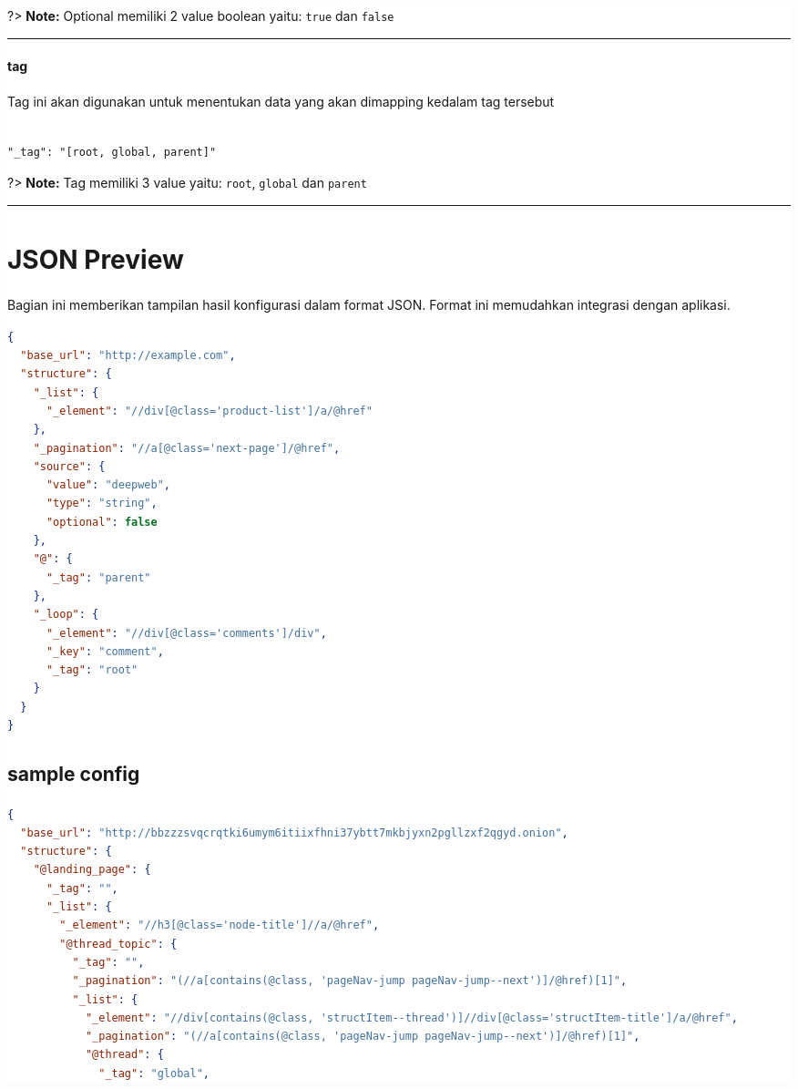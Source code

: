 ?> **Note:** Optional memiliki 2 value boolean yaitu: `true` dan `false`

---

#### tag

Tag ini akan digunakan untuk menentukan data yang akan dimapping kedalam tag tersebut

```terminal

"_tag": "[root, global, parent]"

```
?> **Note:** Tag memiliki 3 value yaitu: `root`, `global` dan `parent`

---

# JSON Preview

Bagian ini memberikan tampilan hasil konfigurasi dalam format JSON. Format ini memudahkan integrasi dengan aplikasi.

```json
{
  "base_url": "http://example.com",
  "structure": {
    "_list": {
      "_element": "//div[@class='product-list']/a/@href"
    },
    "_pagination": "//a[@class='next-page']/@href",
    "source": {
      "value": "deepweb",
      "type": "string",
      "optional": false
    },
    "@": {
      "_tag": "parent"
    },
    "_loop": {
      "_element": "//div[@class='comments']/div",
      "_key": "comment",
      "_tag": "root"
    }
  }
}
```

## sample config

```json
{
  "base_url": "http://bbzzzsvqcrqtki6umym6itiixfhni37ybtt7mkbjyxn2pgllzxf2qgyd.onion",
  "structure": {
    "@landing_page": {
      "_tag": "",
      "_list": {
        "_element": "//h3[@class='node-title']//a/@href",
        "@thread_topic": {
          "_tag": "",
          "_pagination": "(//a[contains(@class, 'pageNav-jump pageNav-jump--next')]/@href)[1]",
          "_list": {
            "_element": "//div[contains(@class, 'structItem--thread')]//div[@class='structItem-title']/a/@href",
            "_pagination": "(//a[contains(@class, 'pageNav-jump pageNav-jump--next')]/@href)[1]",
            "@thread": {
              "_tag": "global",
```